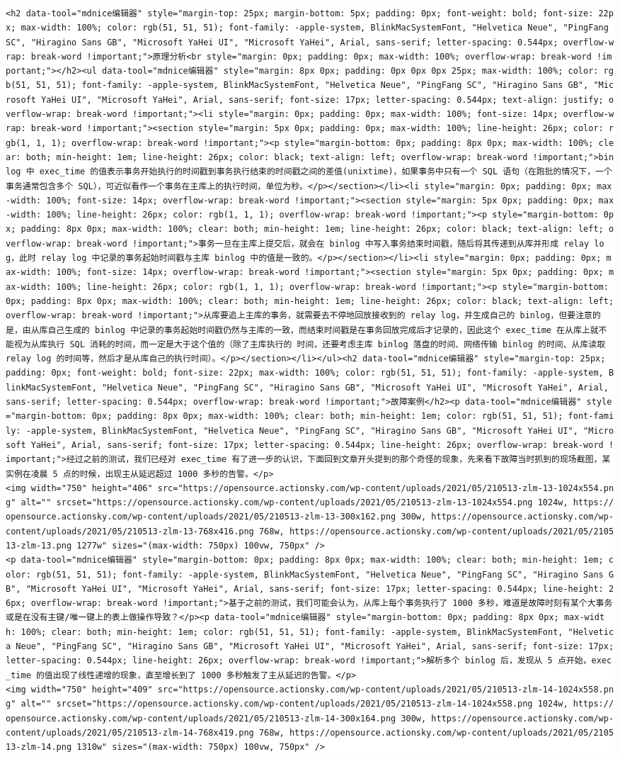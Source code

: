 ```
<h2 data-tool="mdnice编辑器" style="margin-top: 25px; margin-bottom: 5px; padding: 0px; font-weight: bold; font-size: 22px; max-width: 100%; color: rgb(51, 51, 51); font-family: -apple-system, BlinkMacSystemFont, "Helvetica Neue", "PingFang SC", "Hiragino Sans GB", "Microsoft YaHei UI", "Microsoft YaHei", Arial, sans-serif; letter-spacing: 0.544px; overflow-wrap: break-word !important;">原理分析<br style="margin: 0px; padding: 0px; max-width: 100%; overflow-wrap: break-word !important;"></h2><ul data-tool="mdnice编辑器" style="margin: 8px 0px; padding: 0px 0px 0px 25px; max-width: 100%; color: rgb(51, 51, 51); font-family: -apple-system, BlinkMacSystemFont, "Helvetica Neue", "PingFang SC", "Hiragino Sans GB", "Microsoft YaHei UI", "Microsoft YaHei", Arial, sans-serif; font-size: 17px; letter-spacing: 0.544px; text-align: justify; overflow-wrap: break-word !important;"><li style="margin: 0px; padding: 0px; max-width: 100%; font-size: 14px; overflow-wrap: break-word !important;"><section style="margin: 5px 0px; padding: 0px; max-width: 100%; line-height: 26px; color: rgb(1, 1, 1); overflow-wrap: break-word !important;"><p style="margin-bottom: 0px; padding: 8px 0px; max-width: 100%; clear: both; min-height: 1em; line-height: 26px; color: black; text-align: left; overflow-wrap: break-word !important;">binlog 中 exec_time 的值表示事务开始执行的时间戳到事务执行结束的时间戳之间的差值(unixtime)，如果事务中只有一个 SQL 语句（在跑批的情况下，一个事务通常包含多个 SQL），可近似看作一个事务在主库上的执行时间，单位为秒。</p></section></li><li style="margin: 0px; padding: 0px; max-width: 100%; font-size: 14px; overflow-wrap: break-word !important;"><section style="margin: 5px 0px; padding: 0px; max-width: 100%; line-height: 26px; color: rgb(1, 1, 1); overflow-wrap: break-word !important;"><p style="margin-bottom: 0px; padding: 8px 0px; max-width: 100%; clear: both; min-height: 1em; line-height: 26px; color: black; text-align: left; overflow-wrap: break-word !important;">事务一旦在主库上提交后，就会在 binlog 中写入事务结束时间戳，随后将其传递到从库并形成 relay log，此时 relay log 中记录的事务起始时间戳与主库 binlog 中的值是一致的。</p></section></li><li style="margin: 0px; padding: 0px; max-width: 100%; font-size: 14px; overflow-wrap: break-word !important;"><section style="margin: 5px 0px; padding: 0px; max-width: 100%; line-height: 26px; color: rgb(1, 1, 1); overflow-wrap: break-word !important;"><p style="margin-bottom: 0px; padding: 8px 0px; max-width: 100%; clear: both; min-height: 1em; line-height: 26px; color: black; text-align: left; overflow-wrap: break-word !important;">从库要追上主库的事务，就需要去不停地回放接收到的 relay log，并生成自己的 binlog，但要注意的是，由从库自己生成的 binlog 中记录的事务起始时间戳仍然与主库的一致，而结束时间戳是在事务回放完成后才记录的，因此这个 exec_time 在从库上就不能视为从库执行 SQL 消耗的时间，而一定是大于这个值的（除了主库执行的 时间，还要考虑主库 binlog 落盘的时间、网络传输 binlog 的时间、从库读取 relay log 的时间等，然后才是从库自己的执行时间）。</p></section></li></ul><h2 data-tool="mdnice编辑器" style="margin-top: 25px; padding: 0px; font-weight: bold; font-size: 22px; max-width: 100%; color: rgb(51, 51, 51); font-family: -apple-system, BlinkMacSystemFont, "Helvetica Neue", "PingFang SC", "Hiragino Sans GB", "Microsoft YaHei UI", "Microsoft YaHei", Arial, sans-serif; letter-spacing: 0.544px; overflow-wrap: break-word !important;">故障案例</h2><p data-tool="mdnice编辑器" style="margin-bottom: 0px; padding: 8px 0px; max-width: 100%; clear: both; min-height: 1em; color: rgb(51, 51, 51); font-family: -apple-system, BlinkMacSystemFont, "Helvetica Neue", "PingFang SC", "Hiragino Sans GB", "Microsoft YaHei UI", "Microsoft YaHei", Arial, sans-serif; font-size: 17px; letter-spacing: 0.544px; line-height: 26px; overflow-wrap: break-word !important;">经过之前的测试，我们已经对 exec_time 有了进一步的认识，下面回到文章开头提到的那个奇怪的现象，先来看下故障当时抓到的现场截图，某实例在凌晨 5 点的时候，出现主从延迟超过 1000 多秒的告警。</p>     
<img width="750" height="406" src="https://opensource.actionsky.com/wp-content/uploads/2021/05/210513-zlm-13-1024x554.png" alt="" srcset="https://opensource.actionsky.com/wp-content/uploads/2021/05/210513-zlm-13-1024x554.png 1024w, https://opensource.actionsky.com/wp-content/uploads/2021/05/210513-zlm-13-300x162.png 300w, https://opensource.actionsky.com/wp-content/uploads/2021/05/210513-zlm-13-768x416.png 768w, https://opensource.actionsky.com/wp-content/uploads/2021/05/210513-zlm-13.png 1277w" sizes="(max-width: 750px) 100vw, 750px" />                                         
<p data-tool="mdnice编辑器" style="margin-bottom: 0px; padding: 8px 0px; max-width: 100%; clear: both; min-height: 1em; color: rgb(51, 51, 51); font-family: -apple-system, BlinkMacSystemFont, "Helvetica Neue", "PingFang SC", "Hiragino Sans GB", "Microsoft YaHei UI", "Microsoft YaHei", Arial, sans-serif; font-size: 17px; letter-spacing: 0.544px; line-height: 26px; overflow-wrap: break-word !important;">基于之前的测试，我们可能会认为，从库上每个事务执行了 1000 多秒，难道是故障时刻有某个大事务或是在没有主键/唯一键上的表上做操作导致？</p><p data-tool="mdnice编辑器" style="margin-bottom: 0px; padding: 8px 0px; max-width: 100%; clear: both; min-height: 1em; color: rgb(51, 51, 51); font-family: -apple-system, BlinkMacSystemFont, "Helvetica Neue", "PingFang SC", "Hiragino Sans GB", "Microsoft YaHei UI", "Microsoft YaHei", Arial, sans-serif; font-size: 17px; letter-spacing: 0.544px; line-height: 26px; overflow-wrap: break-word !important;">解析多个 binlog 后，发现从 5 点开始，exec_time 的值出现了线性递增的现象，直至增长到了 1000 多秒触发了主从延迟的告警。</p>       
<img width="750" height="409" src="https://opensource.actionsky.com/wp-content/uploads/2021/05/210513-zlm-14-1024x558.png" alt="" srcset="https://opensource.actionsky.com/wp-content/uploads/2021/05/210513-zlm-14-1024x558.png 1024w, https://opensource.actionsky.com/wp-content/uploads/2021/05/210513-zlm-14-300x164.png 300w, https://opensource.actionsky.com/wp-content/uploads/2021/05/210513-zlm-14-768x419.png 768w, https://opensource.actionsky.com/wp-content/uploads/2021/05/210513-zlm-14.png 1310w" sizes="(max-width: 750px) 100vw, 750px" />                                         
```